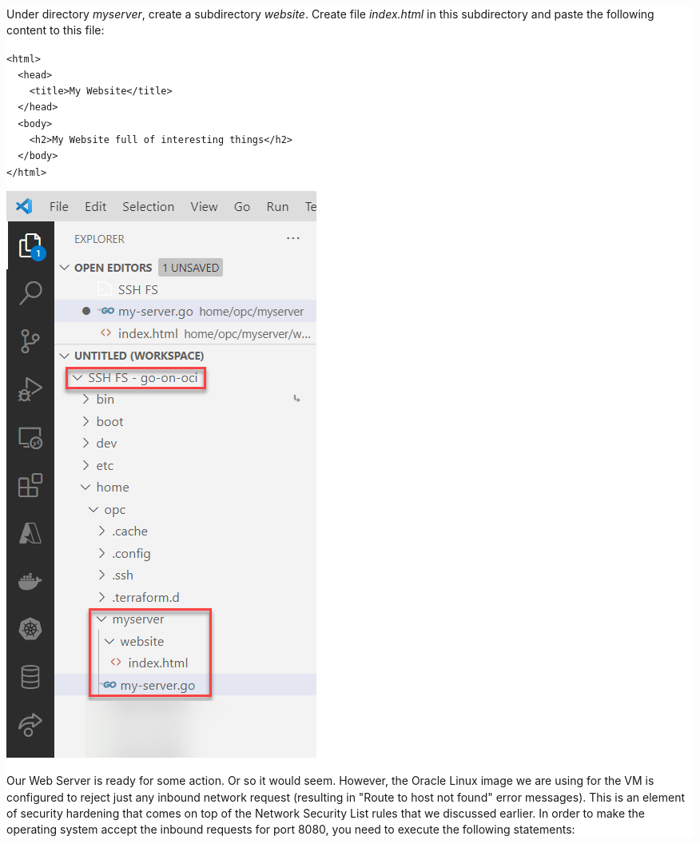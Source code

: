Under directory *myserver*, create a subdirectory *website*. Create file *index.html* in this subdirectory and paste the following content to this file:

```
<html>
  <head>
    <title>My Website</title>
  </head>
  <body>
    <h2>My Website full of interesting things</h2>
  </body>
</html>
```

![](assets/way-to-go-on-oci-1-remotessh-go-webserver.png)

Our Web Server is ready for some action. Or so it would seem. However, the Oracle Linux image we are using for the VM is configured to reject just any inbound network request (resulting in "Route to host not found" error messages). This is an element of security hardening that comes on top of the Network Security List rules that we discussed earlier. In order to make the operating system accept the inbound requests for port 8080, you need to execute the following statements:
